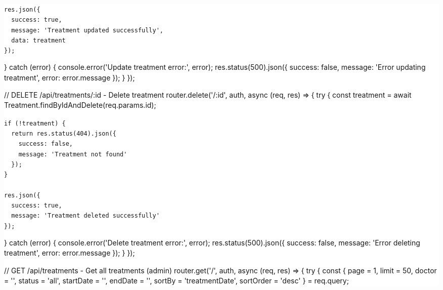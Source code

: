     res.json({
      success: true,
      message: 'Treatment updated successfully',
      data: treatment
    });
  } catch (error) {
    console.error('Update treatment error:', error);
    res.status(500).json({
      success: false,
      message: 'Error updating treatment',
      error: error.message
    });
  }
});

// DELETE /api/treatments/:id - Delete treatment
router.delete('/:id', auth, async (req, res) => {
  try {
    const treatment = await Treatment.findByIdAndDelete(req.params.id);

    if (!treatment) {
      return res.status(404).json({
        success: false,
        message: 'Treatment not found'
      });
    }

    res.json({
      success: true,
      message: 'Treatment deleted successfully'
    });
  } catch (error) {
    console.error('Delete treatment error:', error);
    res.status(500).json({
      success: false,
      message: 'Error deleting treatment',
      error: error.message
    });
  }
});

// GET /api/treatments - Get all treatments (admin)
router.get('/', auth, async (req, res) => {
  try {
    const {
      page = 1,
      limit = 50,
      doctor = '',
      status = 'all',
      startDate = '',
      endDate = '',
      sortBy = 'treatmentDate',
      sortOrder = 'desc'
    } = req.query;
